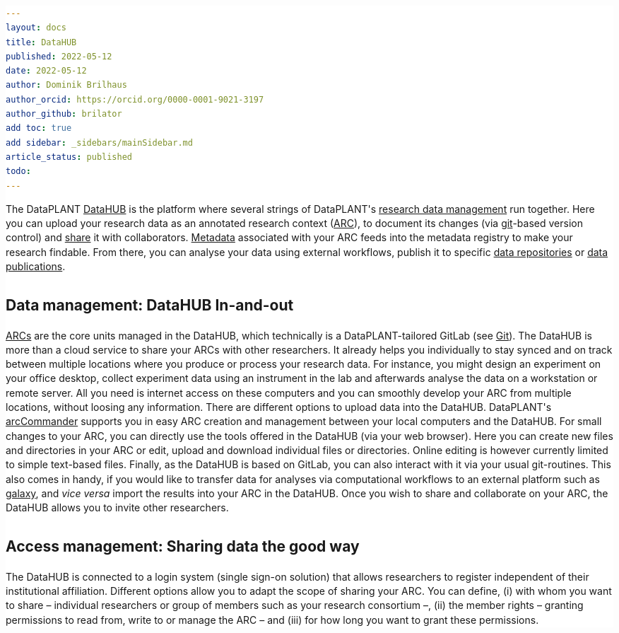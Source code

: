 ```yaml
---
layout: docs
title: DataHUB
published: 2022-05-12
date: 2022-05-12
author: Dominik Brilhaus
author_orcid: https://orcid.org/0000-0001-9021-3197
author_github: brilator
add toc: true
add sidebar: _sidebars/mainSidebar.md
article_status: published
todo:
---
```


The DataPLANT [DataHUB][hp-DataHUB] is the platform where several strings of DataPLANT's [research data management][kb-ResearchDataManagement] run together. Here you can upload your research data as an annotated research context ([ARC][kb-AnnotatedResearchContext]), to document its changes (via [git][kb-VersionControlGit]-based version control) and [share][kb-DataSharing] it with collaborators. [Metadata][kb-Metadata] associated with your ARC feeds into the metadata registry to make your research findable. From there, you can analyse your data using external workflows, publish it to specific [data repositories][kb-PublicDataRepositories] or [data publications][kb-DataPublications].


## Data management: DataHUB In-and-out

[ARCs][kb-AnnotatedResearchContext] are the core units managed in the DataHUB, which technically is a DataPLANT-tailored GitLab (see [Git][kb-VersionControlGit]). The DataHUB is more than a cloud service to share your ARCs with other researchers. It already helps you individually to stay synced and on track between multiple locations where you produce or process your research data. For instance, you might design an experiment on your office desktop, collect experiment data using an instrument in the lab and afterwards analyse the data on a workstation or remote server. All you need is internet access on these computers and you can smoothly develop your ARC from multiple locations, without loosing any information.
There are different options to upload data into the DataHUB. DataPLANT's [arcCommander][gh-ArcCommander] supports you in easy ARC creation and management between your local computers and the DataHUB. For small changes to your ARC, you can directly use the tools offered in the DataHUB (via your web browser). Here you can create new files and directories in your ARC or edit, upload and download individual files or directories. Online editing is however currently limited to simple text-based files. Finally, as the DataHUB is based on GitLab, you can also interact with it via your usual git-routines. This also comes in handy, if you would like to transfer data for analyses via computational workflows to an external platform such as [galaxy][ext-galaxy], and *vice versa* import the results into your ARC in the DataHUB. 
Once you wish to share and collaborate on your ARC, the DataHUB allows you to invite other researchers.

## Access management: Sharing data the good way

The DataHUB is connected to a login system (single sign-on solution) that allows researchers to register independent of their institutional affiliation. Different options allow you to adapt the scope of sharing your ARC. You can define, (i) with whom you want to share  &ndash; individual researchers or group of members such as your research consortium &ndash;, (ii) the member rights &ndash; granting permissions to read from, write to or manage the ARC &ndash; and (iii) for how long you want to grant these permissions. 


[kb-DataPublications]: ./DataPublications.html "Data Publication"
[kb-FairDataPrinciples]: ./FairDataPrinciples.html "FAIR Data principles"
[kb-Metadata]: ./Metadata.html "Metadata"
[kb-PersistentIdentifiers]: ./PersistentIdentifiers.html  "Persistent Identifiers"
[kb-arccommander]: ./ArcCommander.html "arcCommander"
[kb-AnnotatedResearchContext]: ./AnnotatedResearchContext.html "Annotated Research Context"
[kb-ResearchDataManagement]: ./ResearchDataManagement.html "Research Data Management"
[kb-DataSharing]: ./DataSharing.html "Data Sharing"
[kb-VersionControlGit]: ./VersionControlGit.html "Git"
[kb-PublicDataRepositories]: ./PublicDataRepositories.html "Repositories"
[hp-Registration]: <https://register.nfdi4plants.org/registration> "DataPLANT Registration"
[hp-DataHUB]: <https://git.nfdi4plants.org> "DataHUB"
[gh-ArcSpecs]: <https://github.com/nfdi4plants/ARC-specification/> "ARC specifications"
[gh-ArcCommander]: <https://github.com/nfdi4plants/arcCommander/wiki> "ArcCommander Wiki"
[gh-Swate]: <https://github.com/nfdi4plants/Swate/wiki> "Swate Wiki"
[ext-galaxy]: https://plants.usegalaxy.eu/ "Galaxy Plants"
